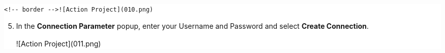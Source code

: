     <!-- border -->![Action Project](010.png)

5. In the **Connection Parameter** popup, enter your Username and Password and select **Create Connection**.

    <!-- border -->![Action Project](011.png)
